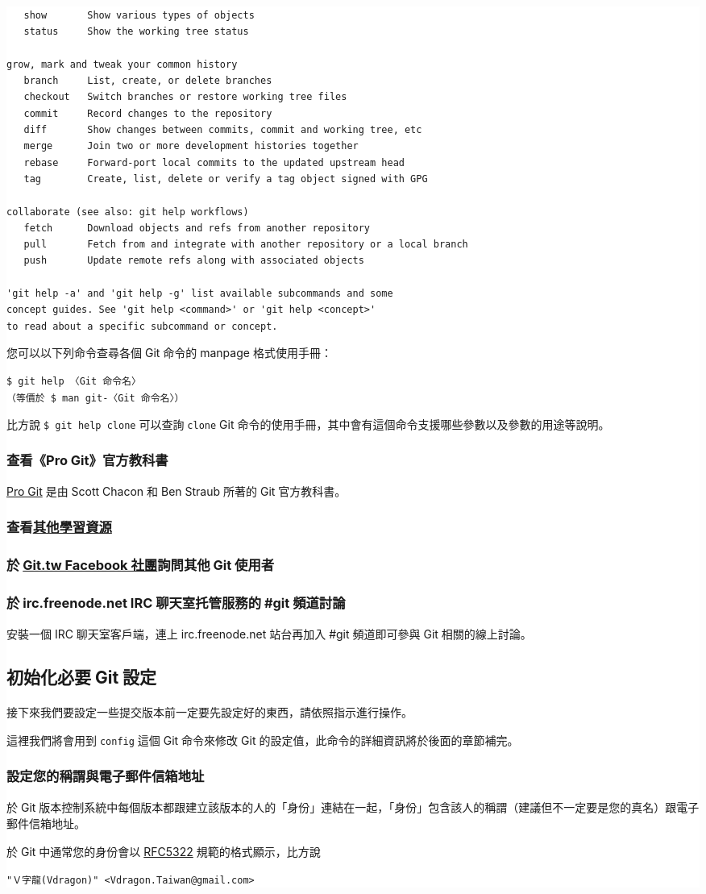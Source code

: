 `````
   show       Show various types of objects
   status     Show the working tree status

grow, mark and tweak your common history
   branch     List, create, or delete branches
   checkout   Switch branches or restore working tree files
   commit     Record changes to the repository
   diff       Show changes between commits, commit and working tree, etc
   merge      Join two or more development histories together
   rebase     Forward-port local commits to the updated upstream head
   tag        Create, list, delete or verify a tag object signed with GPG

collaborate (see also: git help workflows)
   fetch      Download objects and refs from another repository
   pull       Fetch from and integrate with another repository or a local branch
   push       Update remote refs along with associated objects

'git help -a' and 'git help -g' list available subcommands and some
concept guides. See 'git help <command>' or 'git help <concept>'
to read about a specific subcommand or concept.

`````

您可以以下列命令查尋各個 Git 命令的 manpage 格式使用手冊：
`````
$ git help 〈Git 命令名〉
（等價於 $ man git-〈Git 命令名〉）
`````

比方說 `$ git help clone` 可以查詢 `clone` Git 命令的使用手冊，其中會有這個命令支援哪些參數以及參數的用途等說明。

### 查看《Pro Git》官方教科書
[Pro Git](http://git-scm.com/book/zh-tw) 是由 Scott Chacon 和 Ben Straub 所著的 Git 官方教科書。

### 查看[其他學習資源](其他學習資源.markdown)

### 於 [Git.tw Facebook 社團](https://www.facebook.com/groups/git.tw)詢問其他 Git 使用者

### 於 irc.freenode.net IRC 聊天室托管服務的 #git 頻道討論
安裝一個 IRC 聊天室客戶端，連上 irc.freenode.net 站台再加入 #git 頻道即可參與 Git 相關的線上討論。

## 初始化必要 Git 設定
接下來我們要設定一些提交版本前一定要先設定好的東西，請依照指示進行操作。

這裡我們將會用到 `config` 這個 Git 命令來修改 Git 的設定值，此命令的詳細資訊將於後面的章節補完。

### 設定您的稱謂與電子郵件信箱地址
於 Git 版本控制系統中每個版本都跟建立該版本的人的「身份」連結在一起，「身份」包含該人的稱謂（建議但不一定要是您的真名）跟電子郵件信箱地址。

於 Git 中通常您的身份會以 [RFC5322](https://tools.ietf.org/html/rfc5322) 規範的格式顯示，比方說
```
"Ｖ字龍(Vdragon)" <Vdragon.Taiwan@gmail.com>
```
